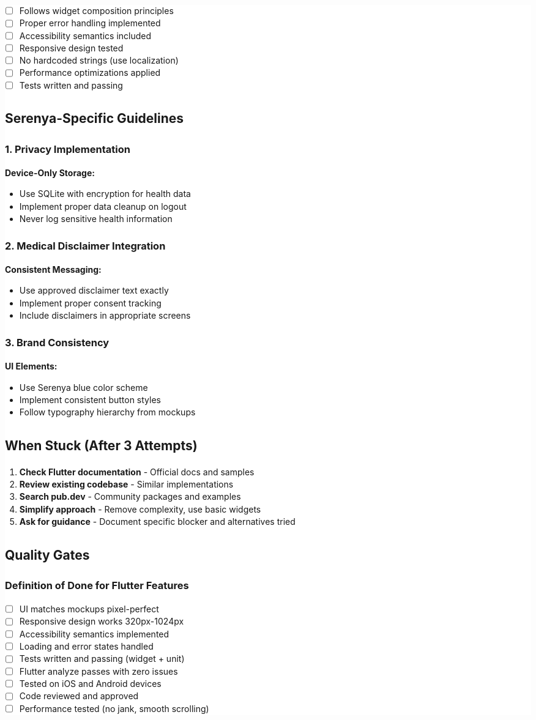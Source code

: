- [ ] Follows widget composition principles
- [ ] Proper error handling implemented
- [ ] Accessibility semantics included
- [ ] Responsive design tested
- [ ] No hardcoded strings (use localization)
- [ ] Performance optimizations applied
- [ ] Tests written and passing

## Serenya-Specific Guidelines

### 1. Privacy Implementation

**Device-Only Storage:**
- Use SQLite with encryption for health data
- Implement proper data cleanup on logout
- Never log sensitive health information

### 2. Medical Disclaimer Integration

**Consistent Messaging:**
- Use approved disclaimer text exactly
- Implement proper consent tracking
- Include disclaimers in appropriate screens

### 3. Brand Consistency

**UI Elements:**
- Use Serenya blue color scheme
- Implement consistent button styles
- Follow typography hierarchy from mockups

## When Stuck (After 3 Attempts)

1. **Check Flutter documentation** - Official docs and samples
2. **Review existing codebase** - Similar implementations
3. **Search pub.dev** - Community packages and examples
4. **Simplify approach** - Remove complexity, use basic widgets
5. **Ask for guidance** - Document specific blocker and alternatives tried

## Quality Gates

### Definition of Done for Flutter Features

- [ ] UI matches mockups pixel-perfect
- [ ] Responsive design works 320px-1024px
- [ ] Accessibility semantics implemented
- [ ] Loading and error states handled
- [ ] Tests written and passing (widget + unit)
- [ ] Flutter analyze passes with zero issues
- [ ] Tested on iOS and Android devices
- [ ] Code reviewed and approved
- [ ] Performance tested (no jank, smooth scrolling)

